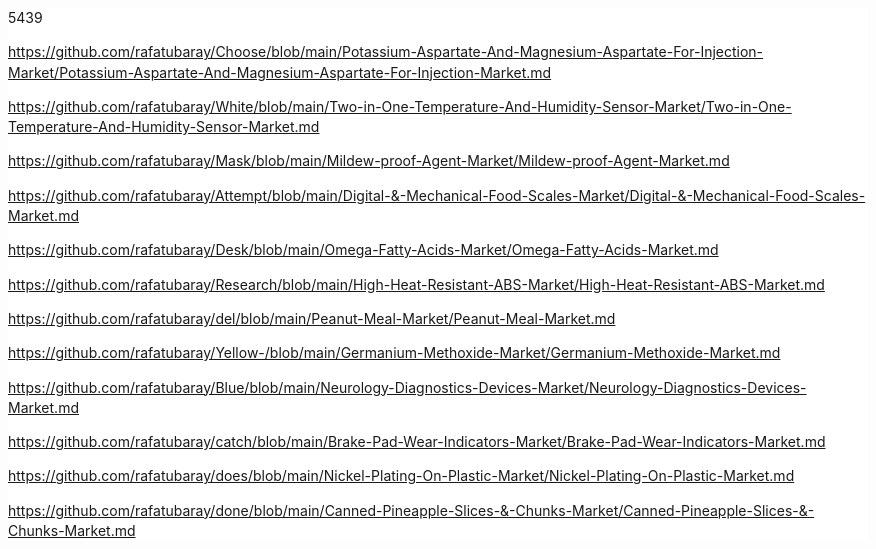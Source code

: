 5439</p><p><a href="https://github.com/rafatubaray/Choose/blob/main/Potassium-Aspartate-And-Magnesium-Aspartate-For-Injection-Market/Potassium-Aspartate-And-Magnesium-Aspartate-For-Injection-Market.md">https://github.com/rafatubaray/Choose/blob/main/Potassium-Aspartate-And-Magnesium-Aspartate-For-Injection-Market/Potassium-Aspartate-And-Magnesium-Aspartate-For-Injection-Market.md</a></p><p><a href="https://github.com/rafatubaray/White/blob/main/Two-in-One-Temperature-And-Humidity-Sensor-Market/Two-in-One-Temperature-And-Humidity-Sensor-Market.md">https://github.com/rafatubaray/White/blob/main/Two-in-One-Temperature-And-Humidity-Sensor-Market/Two-in-One-Temperature-And-Humidity-Sensor-Market.md</a></p><p><a href="https://github.com/rafatubaray/Mask/blob/main/Mildew-proof-Agent-Market/Mildew-proof-Agent-Market.md">https://github.com/rafatubaray/Mask/blob/main/Mildew-proof-Agent-Market/Mildew-proof-Agent-Market.md</a></p><p><a href="https://github.com/rafatubaray/Attempt/blob/main/Digital-&-Mechanical-Food-Scales-Market/Digital-&-Mechanical-Food-Scales-Market.md">https://github.com/rafatubaray/Attempt/blob/main/Digital-&-Mechanical-Food-Scales-Market/Digital-&-Mechanical-Food-Scales-Market.md</a></p><p><a href="https://github.com/rafatubaray/Desk/blob/main/Omega-Fatty-Acids-Market/Omega-Fatty-Acids-Market.md">https://github.com/rafatubaray/Desk/blob/main/Omega-Fatty-Acids-Market/Omega-Fatty-Acids-Market.md</a></p><p><a href="https://github.com/rafatubaray/Research/blob/main/High-Heat-Resistant-ABS-Market/High-Heat-Resistant-ABS-Market.md">https://github.com/rafatubaray/Research/blob/main/High-Heat-Resistant-ABS-Market/High-Heat-Resistant-ABS-Market.md</a></p><p><a href="https://github.com/rafatubaray/del/blob/main/Peanut-Meal-Market/Peanut-Meal-Market.md">https://github.com/rafatubaray/del/blob/main/Peanut-Meal-Market/Peanut-Meal-Market.md</a></p><p><a href="https://github.com/rafatubaray/Yellow-/blob/main/Germanium-Methoxide-Market/Germanium-Methoxide-Market.md">https://github.com/rafatubaray/Yellow-/blob/main/Germanium-Methoxide-Market/Germanium-Methoxide-Market.md</a></p><p><a href="https://github.com/rafatubaray/Blue/blob/main/Neurology-Diagnostics-Devices-Market/Neurology-Diagnostics-Devices-Market.md">https://github.com/rafatubaray/Blue/blob/main/Neurology-Diagnostics-Devices-Market/Neurology-Diagnostics-Devices-Market.md</a></p><p><a href="https://github.com/rafatubaray/catch/blob/main/Brake-Pad-Wear-Indicators-Market/Brake-Pad-Wear-Indicators-Market.md">https://github.com/rafatubaray/catch/blob/main/Brake-Pad-Wear-Indicators-Market/Brake-Pad-Wear-Indicators-Market.md</a></p><p><a href="https://github.com/rafatubaray/does/blob/main/Nickel-Plating-On-Plastic-Market/Nickel-Plating-On-Plastic-Market.md">https://github.com/rafatubaray/does/blob/main/Nickel-Plating-On-Plastic-Market/Nickel-Plating-On-Plastic-Market.md</a></p><p><a href="https://github.com/rafatubaray/done/blob/main/Canned-Pineapple-Slices-&-Chunks-Market/Canned-Pineapple-Slices-&-Chunks-Market.md">https://github.com/rafatubaray/done/blob/main/Canned-Pineapple-Slices-&-Chunks-Market/Canned-Pineapple-Slices-&-Chunks-Market.md</a></p>
